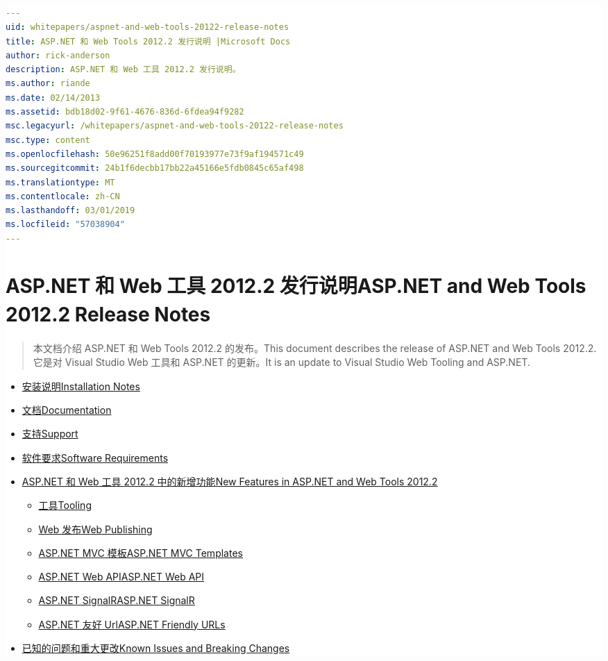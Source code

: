 ```yaml
---
uid: whitepapers/aspnet-and-web-tools-20122-release-notes
title: ASP.NET 和 Web Tools 2012.2 发行说明 |Microsoft Docs
author: rick-anderson
description: ASP.NET 和 Web 工具 2012.2 发行说明。
ms.author: riande
ms.date: 02/14/2013
ms.assetid: bdb18d02-9f61-4676-836d-6fdea94f9282
msc.legacyurl: /whitepapers/aspnet-and-web-tools-20122-release-notes
msc.type: content
ms.openlocfilehash: 50e96251f8add00f70193977e73f9af194571c49
ms.sourcegitcommit: 24b1f6decbb17bb22a45166e5fdb0845c65af498
ms.translationtype: MT
ms.contentlocale: zh-CN
ms.lasthandoff: 03/01/2019
ms.locfileid: "57038904"
---
```

<a name="aspnet-and-web-tools-20122-release-notes"></a><span data-ttu-id="e14a5-103">ASP.NET 和 Web 工具 2012.2 发行说明</span><span class="sxs-lookup"><span data-stu-id="e14a5-103">ASP.NET and Web Tools 2012.2 Release Notes</span></span>
====================
> <span data-ttu-id="e14a5-104">本文档介绍 ASP.NET 和 Web Tools 2012.2 的发布。</span><span class="sxs-lookup"><span data-stu-id="e14a5-104">This document describes the release of ASP.NET and Web Tools 2012.2.</span></span> <span data-ttu-id="e14a5-105">它是对 Visual Studio Web 工具和 ASP.NET 的更新。</span><span class="sxs-lookup"><span data-stu-id="e14a5-105">It is an update to Visual Studio Web Tooling and ASP.NET.</span></span>


- [<span data-ttu-id="e14a5-106">安装说明</span><span class="sxs-lookup"><span data-stu-id="e14a5-106">Installation Notes</span></span>](#_Installation)
- [<span data-ttu-id="e14a5-107">文档</span><span class="sxs-lookup"><span data-stu-id="e14a5-107">Documentation</span></span>](#_Documentation)
- [<span data-ttu-id="e14a5-108">支持</span><span class="sxs-lookup"><span data-stu-id="e14a5-108">Support</span></span>](#_Support)
- [<span data-ttu-id="e14a5-109">软件要求</span><span class="sxs-lookup"><span data-stu-id="e14a5-109">Software Requirements</span></span>](#_Software_Requirements)
- [<span data-ttu-id="e14a5-110">ASP.NET 和 Web 工具 2012.2 中的新增功能</span><span class="sxs-lookup"><span data-stu-id="e14a5-110">New Features in ASP.NET and Web Tools 2012.2</span></span>](#_New_Features_in)

    - [<span data-ttu-id="e14a5-111">工具</span><span class="sxs-lookup"><span data-stu-id="e14a5-111">Tooling</span></span>](#_Tooling)
    - [<span data-ttu-id="e14a5-112">Web 发布</span><span class="sxs-lookup"><span data-stu-id="e14a5-112">Web Publishing</span></span>](#_Web_Publishing)
    - [<span data-ttu-id="e14a5-113">ASP.NET MVC 模板</span><span class="sxs-lookup"><span data-stu-id="e14a5-113">ASP.NET MVC Templates</span></span>](#_Templates)
    - [<span data-ttu-id="e14a5-114">ASP.NET Web API</span><span class="sxs-lookup"><span data-stu-id="e14a5-114">ASP.NET Web API</span></span>](#_ASP.NET_Web_API)

    - [<span data-ttu-id="e14a5-115">ASP.NET SignalR</span><span class="sxs-lookup"><span data-stu-id="e14a5-115">ASP.NET SignalR</span></span>](#_ASP.NET_SignalR)
    - [<span data-ttu-id="e14a5-116">ASP.NET 友好 Url</span><span class="sxs-lookup"><span data-stu-id="e14a5-116">ASP.NET Friendly URLs</span></span>](#_ASP.NET_Friendly_URLs)
- [<span data-ttu-id="e14a5-117">已知的问题和重大更改</span><span class="sxs-lookup"><span data-stu-id="e14a5-117">Known Issues and Breaking Changes</span></span>](#_Known_Issues_and)
